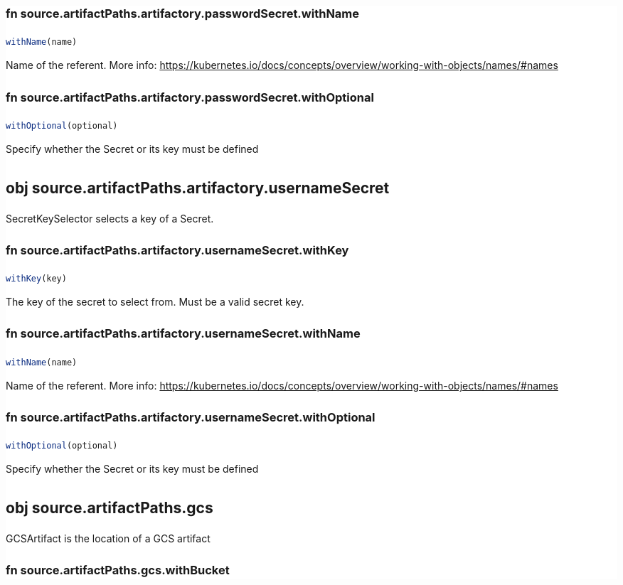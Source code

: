 ### fn source.artifactPaths.artifactory.passwordSecret.withName

```ts
withName(name)
```

Name of the referent. More info: https://kubernetes.io/docs/concepts/overview/working-with-objects/names/#names

### fn source.artifactPaths.artifactory.passwordSecret.withOptional

```ts
withOptional(optional)
```

Specify whether the Secret or its key must be defined

## obj source.artifactPaths.artifactory.usernameSecret

SecretKeySelector selects a key of a Secret.

### fn source.artifactPaths.artifactory.usernameSecret.withKey

```ts
withKey(key)
```

The key of the secret to select from.  Must be a valid secret key.

### fn source.artifactPaths.artifactory.usernameSecret.withName

```ts
withName(name)
```

Name of the referent. More info: https://kubernetes.io/docs/concepts/overview/working-with-objects/names/#names

### fn source.artifactPaths.artifactory.usernameSecret.withOptional

```ts
withOptional(optional)
```

Specify whether the Secret or its key must be defined

## obj source.artifactPaths.gcs

GCSArtifact is the location of a GCS artifact

### fn source.artifactPaths.gcs.withBucket
